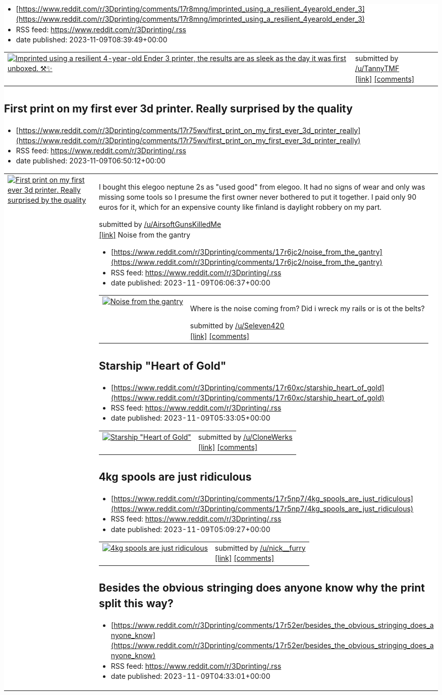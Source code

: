  - [https://www.reddit.com/r/3Dprinting/comments/17r8mng/imprinted_using_a_resilient_4yearold_ender_3](https://www.reddit.com/r/3Dprinting/comments/17r8mng/imprinted_using_a_resilient_4yearold_ender_3)
 - RSS feed: https://www.reddit.com/r/3Dprinting/.rss
 - date published: 2023-11-09T08:39:49+00:00

<table> <tr><td> <a href="https://www.reddit.com/r/3Dprinting/comments/17r8mng/imprinted_using_a_resilient_4yearold_ender_3/"> <img alt="Imprinted using a resilient 4-year-old Ender 3 printer, the results are as sleek as the day it was first unboxed. ⚒️✨" src="https://b.thumbs.redditmedia.com/tWEUaDvWOjxe-tVA7jf6HSPB5xhsqlRocVt_Pb--cvY.jpg" title="Imprinted using a resilient 4-year-old Ender 3 printer, the results are as sleek as the day it was first unboxed. ⚒️✨" /> </a> </td><td> &#32; submitted by &#32; <a href="https://www.reddit.com/user/TannyTMF"> /u/TannyTMF </a> <br /> <span><a href="https://www.reddit.com/gallery/17r8mng">[link]</a></span> &#32; <span><a href="https://www.reddit.com/r/3Dprinting/comments/17r8mng/imprinted_using_a_resilient_4yearold_ender_3/">[comments]</a></span> </td></tr></table>

## First print on my first ever 3d printer. Really surprised by the quality
 - [https://www.reddit.com/r/3Dprinting/comments/17r75wv/first_print_on_my_first_ever_3d_printer_really](https://www.reddit.com/r/3Dprinting/comments/17r75wv/first_print_on_my_first_ever_3d_printer_really)
 - RSS feed: https://www.reddit.com/r/3Dprinting/.rss
 - date published: 2023-11-09T06:50:12+00:00

<table> <tr><td> <a href="https://www.reddit.com/r/3Dprinting/comments/17r75wv/first_print_on_my_first_ever_3d_printer_really/"> <img alt="First print on my first ever 3d printer. Really surprised by the quality" src="https://preview.redd.it/dkam8hnjr9zb1.jpg?width=640&amp;crop=smart&amp;auto=webp&amp;s=b52528ad205379d13c74afb23bdfb396b7321808" title="First print on my first ever 3d printer. Really surprised by the quality" /> </a> </td><td> <div class="md"><p>I bought this elegoo neptune 2s as &quot;used good&quot; from elegoo. It had no signs of wear and only was missing some tools so I presume the first owner never bothered to put it together. I paid only 90 euros for it, which for an expensive county like finland is daylight robbery on my part.</p> </div> &#32; submitted by &#32; <a href="https://www.reddit.com/user/AirsoftGunsKilledMe"> /u/AirsoftGunsKilledMe </a> <br /> <span><a href="https://i.redd.it/dkam8hnjr9zb1.jpg">[link]</a></span> &#32; <spa

## Noise from the gantry
 - [https://www.reddit.com/r/3Dprinting/comments/17r6jc2/noise_from_the_gantry](https://www.reddit.com/r/3Dprinting/comments/17r6jc2/noise_from_the_gantry)
 - RSS feed: https://www.reddit.com/r/3Dprinting/.rss
 - date published: 2023-11-09T06:06:37+00:00

<table> <tr><td> <a href="https://www.reddit.com/r/3Dprinting/comments/17r6jc2/noise_from_the_gantry/"> <img alt="Noise from the gantry" src="https://external-preview.redd.it/N2s2YnFobHBqOXpiMQcKFk4qvbnlhGSiymjLOJIB8jHPec6Kh1Xr6OZTPifZ.png?width=640&amp;crop=smart&amp;auto=webp&amp;s=ed50ffe3dfa4715b9cee64cde22aa6085b41766f" title="Noise from the gantry" /> </a> </td><td> <div class="md"><p>Where is the noise coming from? Did i wreck my rails or is ot the belts?</p> </div> &#32; submitted by &#32; <a href="https://www.reddit.com/user/Seleven420"> /u/Seleven420 </a> <br /> <span><a href="https://v.redd.it/db5d630qj9zb1">[link]</a></span> &#32; <span><a href="https://www.reddit.com/r/3Dprinting/comments/17r6jc2/noise_from_the_gantry/">[comments]</a></span> </td></tr></table>

## Starship "Heart of Gold"
 - [https://www.reddit.com/r/3Dprinting/comments/17r60xc/starship_heart_of_gold](https://www.reddit.com/r/3Dprinting/comments/17r60xc/starship_heart_of_gold)
 - RSS feed: https://www.reddit.com/r/3Dprinting/.rss
 - date published: 2023-11-09T05:33:05+00:00

<table> <tr><td> <a href="https://www.reddit.com/r/3Dprinting/comments/17r60xc/starship_heart_of_gold/"> <img alt="Starship &quot;Heart of Gold&quot;" src="https://b.thumbs.redditmedia.com/HDae3cfwRb5sjR6nvK9zBz2Eb9jt6Glo7w0_eMuuQsw.jpg" title="Starship &quot;Heart of Gold&quot;" /> </a> </td><td> &#32; submitted by &#32; <a href="https://www.reddit.com/user/CloneWerks"> /u/CloneWerks </a> <br /> <span><a href="https://www.reddit.com/gallery/17r60xc">[link]</a></span> &#32; <span><a href="https://www.reddit.com/r/3Dprinting/comments/17r60xc/starship_heart_of_gold/">[comments]</a></span> </td></tr></table>

## 4kg spools are just ridiculous
 - [https://www.reddit.com/r/3Dprinting/comments/17r5np7/4kg_spools_are_just_ridiculous](https://www.reddit.com/r/3Dprinting/comments/17r5np7/4kg_spools_are_just_ridiculous)
 - RSS feed: https://www.reddit.com/r/3Dprinting/.rss
 - date published: 2023-11-09T05:09:27+00:00

<table> <tr><td> <a href="https://www.reddit.com/r/3Dprinting/comments/17r5np7/4kg_spools_are_just_ridiculous/"> <img alt="4kg spools are just ridiculous" src="https://preview.redd.it/fm9dumqk99zb1.jpg?width=640&amp;crop=smart&amp;auto=webp&amp;s=ad77a8c2f919f4925da4d5c136c73202d5e155b9" title="4kg spools are just ridiculous" /> </a> </td><td> &#32; submitted by &#32; <a href="https://www.reddit.com/user/nick__furry"> /u/nick__furry </a> <br /> <span><a href="https://i.redd.it/fm9dumqk99zb1.jpg">[link]</a></span> &#32; <span><a href="https://www.reddit.com/r/3Dprinting/comments/17r5np7/4kg_spools_are_just_ridiculous/">[comments]</a></span> </td></tr></table>

## Besides the obvious stringing does anyone know why the print split this way?
 - [https://www.reddit.com/r/3Dprinting/comments/17r52er/besides_the_obvious_stringing_does_anyone_know](https://www.reddit.com/r/3Dprinting/comments/17r52er/besides_the_obvious_stringing_does_anyone_know)
 - RSS feed: https://www.reddit.com/r/3Dprinting/.rss
 - date published: 2023-11-09T04:33:01+00:00
